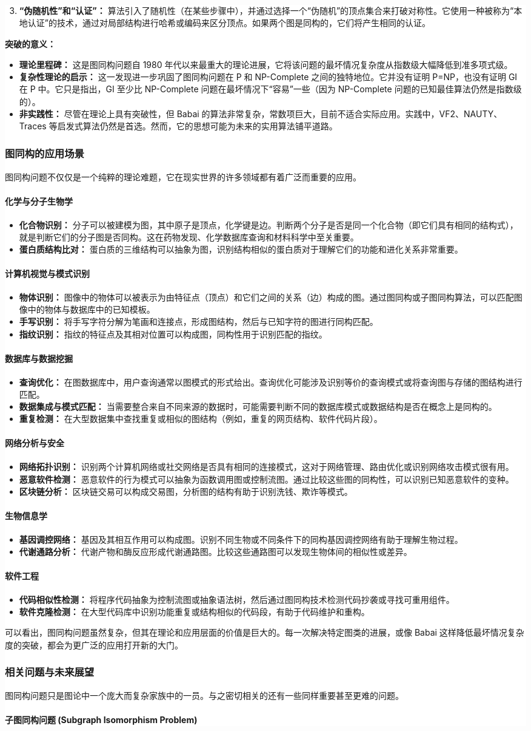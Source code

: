 3.  **“伪随机性”和“认证”：**
    算法引入了随机性（在某些步骤中），并通过选择一个“伪随机”的顶点集合来打破对称性。它使用一种被称为“本地认证”的技术，通过对局部结构进行哈希或编码来区分顶点。如果两个图是同构的，它们将产生相同的认证。

**突破的意义：**
*   **理论里程碑：** 这是图同构问题自 1980 年代以来最重大的理论进展，它将该问题的最坏情况复杂度从指数级大幅降低到准多项式级。
*   **复杂性理论的启示：** 这一发现进一步巩固了图同构问题在 P 和 NP-Complete 之间的独特地位。它并没有证明 P=NP，也没有证明 GI 在 P 中。它只是指出，GI 至少比 NP-Complete 问题在最坏情况下“容易”一些（因为 NP-Complete 问题的已知最佳算法仍然是指数级的）。
*   **非实践性：** 尽管在理论上具有突破性，但 Babai 的算法非常复杂，常数项巨大，目前不适合实际应用。实践中，VF2、NAUTY、Traces 等启发式算法仍然是首选。然而，它的思想可能为未来的实用算法铺平道路。

### 图同构的应用场景

图同构问题不仅仅是一个纯粹的理论难题，它在现实世界的许多领域都有着广泛而重要的应用。

#### 化学与分子生物学

*   **化合物识别：** 分子可以被建模为图，其中原子是顶点，化学键是边。判断两个分子是否是同一个化合物（即它们具有相同的结构式），就是判断它们的分子图是否同构。这在药物发现、化学数据库查询和材料科学中至关重要。
*   **蛋白质结构比对：** 蛋白质的三维结构可以抽象为图，识别结构相似的蛋白质对于理解它们的功能和进化关系非常重要。

#### 计算机视觉与模式识别

*   **物体识别：** 图像中的物体可以被表示为由特征点（顶点）和它们之间的关系（边）构成的图。通过图同构或子图同构算法，可以匹配图像中的物体与数据库中的已知模板。
*   **手写识别：** 将手写字符分解为笔画和连接点，形成图结构，然后与已知字符的图进行同构匹配。
*   **指纹识别：** 指纹的特征点及其相对位置可以构成图，同构性用于识别匹配的指纹。

#### 数据库与数据挖掘

*   **查询优化：** 在图数据库中，用户查询通常以图模式的形式给出。查询优化可能涉及识别等价的查询模式或将查询图与存储的图结构进行匹配。
*   **数据集成与模式匹配：** 当需要整合来自不同来源的数据时，可能需要判断不同的数据库模式或数据结构是否在概念上是同构的。
*   **重复检测：** 在大型数据集中查找重复或相似的图结构（例如，重复的网页结构、软件代码片段）。

#### 网络分析与安全

*   **网络拓扑识别：** 识别两个计算机网络或社交网络是否具有相同的连接模式，这对于网络管理、路由优化或识别网络攻击模式很有用。
*   **恶意软件检测：** 恶意软件的行为模式可以抽象为函数调用图或控制流图。通过比较这些图的同构性，可以识别已知恶意软件的变种。
*   **区块链分析：** 区块链交易可以构成交易图，分析图的结构有助于识别洗钱、欺诈等模式。

#### 生物信息学

*   **基因调控网络：** 基因及其相互作用可以构成图。识别不同生物或不同条件下的同构基因调控网络有助于理解生物过程。
*   **代谢通路分析：** 代谢产物和酶反应形成代谢通路图。比较这些通路图可以发现生物体间的相似性或差异。

#### 软件工程

*   **代码相似性检测：** 将程序代码抽象为控制流图或抽象语法树，然后通过图同构技术检测代码抄袭或寻找可重用组件。
*   **软件克隆检测：** 在大型代码库中识别功能重复或结构相似的代码段，有助于代码维护和重构。

可以看出，图同构问题虽然复杂，但其在理论和应用层面的价值是巨大的。每一次解决特定图类的进展，或像 Babai 这样降低最坏情况复杂度的突破，都会为更广泛的应用打开新的大门。

### 相关问题与未来展望

图同构问题只是图论中一个庞大而复杂家族中的一员。与之密切相关的还有一些同样重要甚至更难的问题。

#### 子图同构问题 (Subgraph Isomorphism Problem)
